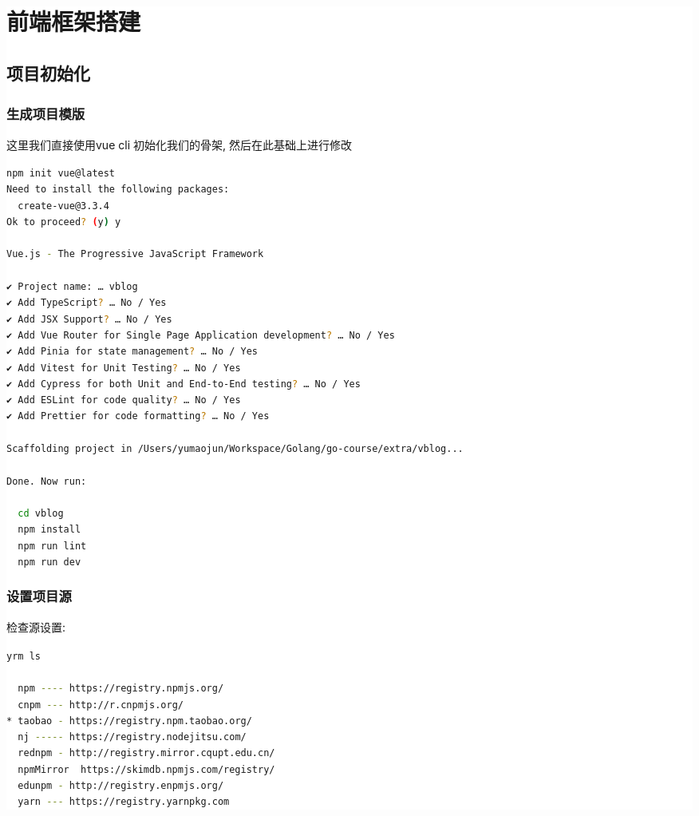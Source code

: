 # 前端框架搭建

## 项目初始化

### 生成项目模版

这里我们直接使用vue cli 初始化我们的骨架, 然后在此基础上进行修改
```sh
npm init vue@latest
Need to install the following packages:
  create-vue@3.3.4
Ok to proceed? (y) y

Vue.js - The Progressive JavaScript Framework

✔ Project name: … vblog
✔ Add TypeScript? … No / Yes
✔ Add JSX Support? … No / Yes
✔ Add Vue Router for Single Page Application development? … No / Yes
✔ Add Pinia for state management? … No / Yes
✔ Add Vitest for Unit Testing? … No / Yes
✔ Add Cypress for both Unit and End-to-End testing? … No / Yes
✔ Add ESLint for code quality? … No / Yes
✔ Add Prettier for code formatting? … No / Yes

Scaffolding project in /Users/yumaojun/Workspace/Golang/go-course/extra/vblog...

Done. Now run:

  cd vblog
  npm install
  npm run lint
  npm run dev
```

### 设置项目源

检查源设置:
```sh
yrm ls

  npm ---- https://registry.npmjs.org/
  cnpm --- http://r.cnpmjs.org/
* taobao - https://registry.npm.taobao.org/
  nj ----- https://registry.nodejitsu.com/
  rednpm - http://registry.mirror.cqupt.edu.cn/
  npmMirror  https://skimdb.npmjs.com/registry/
  edunpm - http://registry.enpmjs.org/
  yarn --- https://registry.yarnpkg.com
```
